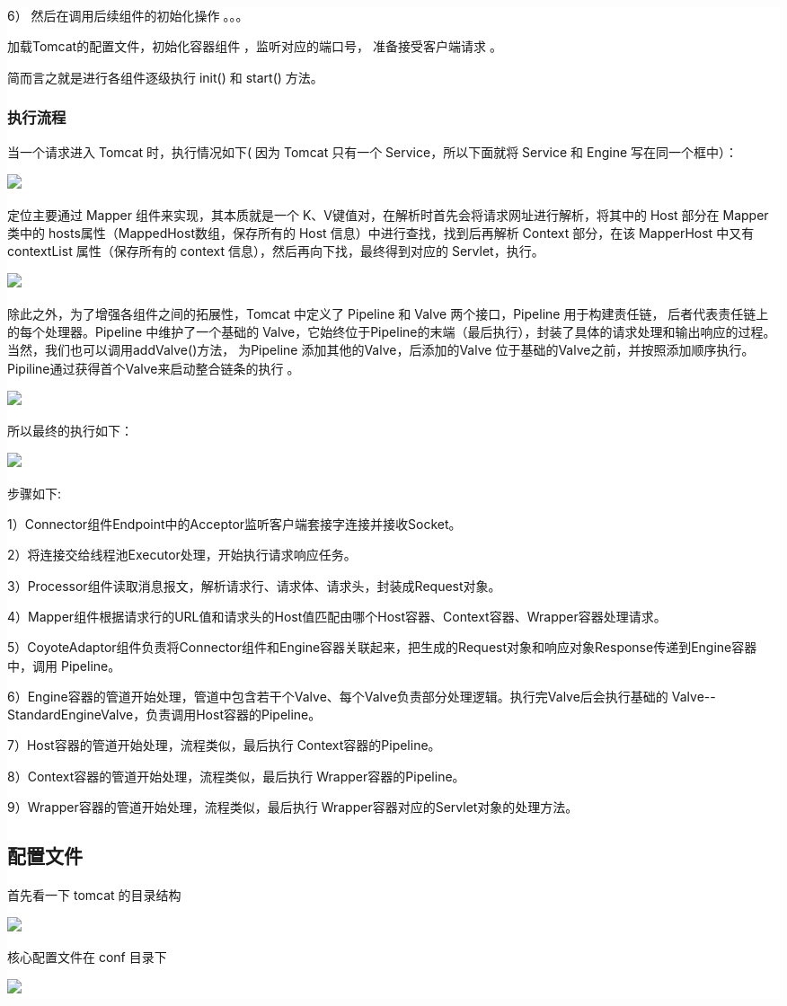 6） 然后在调用后续组件的初始化操作 。。。

加载Tomcat的配置文件，初始化容器组件 ，监听对应的端口号， 准备接受客户端请求 。 

简而言之就是进行各组件逐级执行 init() 和 start() 方法。

### 执行流程

当一个请求进入 Tomcat 时，执行情况如下( 因为 Tomcat 只有一个 Service，所以下面就将 Service 和 Engine 写在同一个框中）：

![](http://img.topjavaer.cn/img/202305041103891.png)

定位主要通过 Mapper 组件来实现，其本质就是一个 K、V键值对，在解析时首先会将请求网址进行解析，将其中的 Host 部分在 Mapper 类中的 hosts属性（MappedHost数组，保存所有的 Host 信息）中进行查找，找到后再解析 Context 部分，在该 MapperHost 中又有 contextList 属性（保存所有的 context 信息），然后再向下找，最终得到对应的 Servlet，执行。

![](http://img.topjavaer.cn/img/202305041103701.png)

除此之外，为了增强各组件之间的拓展性，Tomcat 中定义了 Pipeline 和 Valve 两个接口，Pipeline 用于构建责任链， 后者代表责任链上的每个处理器。Pipeline 中维护了一个基础的 Valve，它始终位于Pipeline的末端（最后执行），封装了具体的请求处理和输出响应的过程。当然，我们也可以调用addValve()方法， 为Pipeline 添加其他的Valve，后添加的Valve 位于基础的Valve之前，并按照添加顺序执行。Pipiline通过获得首个Valve来启动整合链条的执行 。

![](http://img.topjavaer.cn/img/202305041104675.png)

所以最终的执行如下：

![](http://img.topjavaer.cn/img/202305041104148.png)

步骤如下:

1）Connector组件Endpoint中的Acceptor监听客户端套接字连接并接收Socket。

 2）将连接交给线程池Executor处理，开始执行请求响应任务。

3）Processor组件读取消息报文，解析请求行、请求体、请求头，封装成Request对象。 

4）Mapper组件根据请求行的URL值和请求头的Host值匹配由哪个Host容器、Context容器、Wrapper容器处理请求。 

5）CoyoteAdaptor组件负责将Connector组件和Engine容器关联起来，把生成的Request对象和响应对象Response传递到Engine容器中，调用 Pipeline。

 6）Engine容器的管道开始处理，管道中包含若干个Valve、每个Valve负责部分处理逻辑。执行完Valve后会执行基础的 Valve--StandardEngineValve，负责调用Host容器的Pipeline。 

7）Host容器的管道开始处理，流程类似，最后执行 Context容器的Pipeline。 

8）Context容器的管道开始处理，流程类似，最后执行 Wrapper容器的Pipeline。

9）Wrapper容器的管道开始处理，流程类似，最后执行 Wrapper容器对应的Servlet对象的处理方法。 

## 配置文件

 首先看一下 tomcat 的目录结构

![](http://img.topjavaer.cn/img/202305041104182.png)

核心配置文件在 conf 目录下

![](http://img.topjavaer.cn/img/202305041104312.png)
